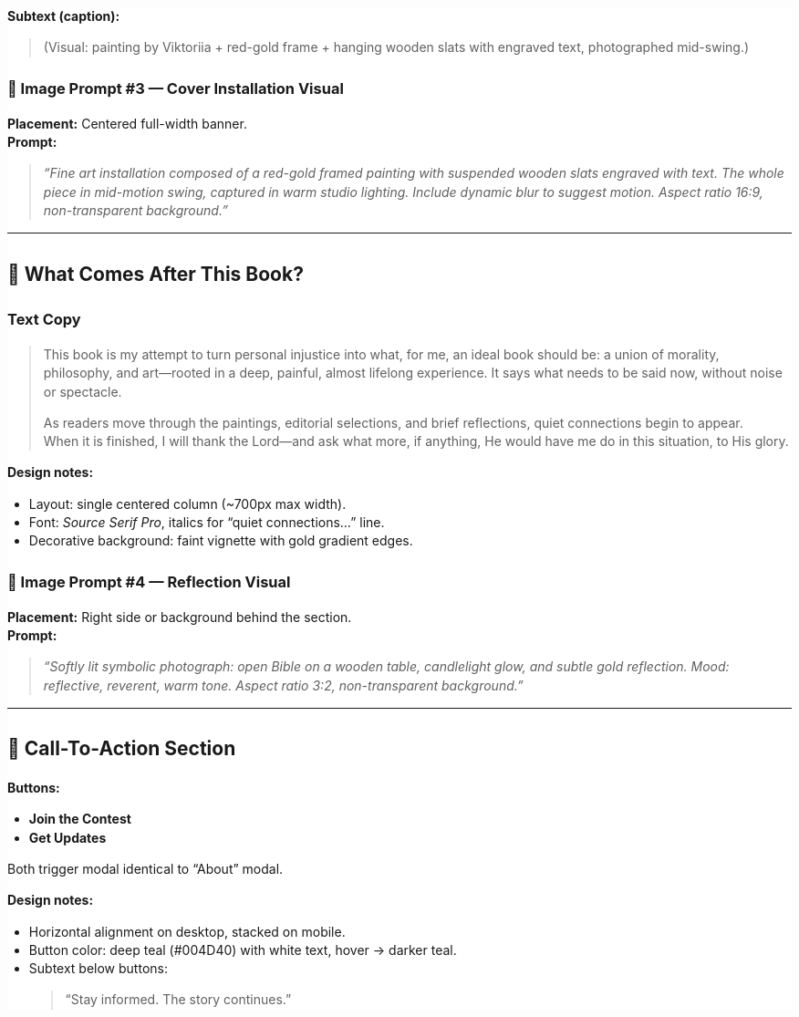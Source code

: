**Subtext (caption):**
> (Visual: painting by Viktoriia + red-gold frame + hanging wooden slats with engraved text, photographed mid-swing.)

### 🎨 Image Prompt #3 — Cover Installation Visual
**Placement:** Centered full-width banner.  
**Prompt:**  
> *“Fine art installation composed of a red-gold framed painting with suspended wooden slats engraved with text. The whole piece in mid-motion swing, captured in warm studio lighting. Include dynamic blur to suggest motion. Aspect ratio 16:9, non-transparent background.”*

---

## 🙏 What Comes After This Book?

### Text Copy
> This book is my attempt to turn personal injustice into what, for me, an ideal book should be: a union of morality, philosophy, and art—rooted in a deep, painful, almost lifelong experience. It says what needs to be said now, without noise or spectacle.  
>
> As readers move through the paintings, editorial selections, and brief reflections, quiet connections begin to appear.  
> When it is finished, I will thank the Lord—and ask what more, if anything, He would have me do in this situation, to His glory.

**Design notes:**
- Layout: single centered column (~700px max width).
- Font: *Source Serif Pro*, italics for “quiet connections…” line.
- Decorative background: faint vignette with gold gradient edges.

### 🎨 Image Prompt #4 — Reflection Visual
**Placement:** Right side or background behind the section.  
**Prompt:**  
> *“Softly lit symbolic photograph: open Bible on a wooden table, candlelight glow, and subtle gold reflection. Mood: reflective, reverent, warm tone. Aspect ratio 3:2, non-transparent background.”*

---

## 🚀 Call-To-Action Section

**Buttons:**  
- **Join the Contest**  
- **Get Updates**  

Both trigger modal identical to “About” modal.  

**Design notes:**  
- Horizontal alignment on desktop, stacked on mobile.  
- Button color: deep teal (#004D40) with white text, hover → darker teal.  
- Subtext below buttons:  
  > “Stay informed. The story continues.”

